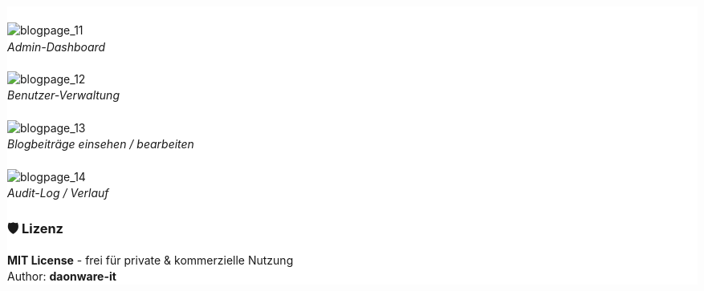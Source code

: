<br/>
<img src="https://storage.googleapis.com/github-storage-daonware/Github/blogpage_11.png" alt="blogpage_11" width="800" />
<div><em>Admin-Dashboard</em></div>
<br/>
<img src="https://storage.googleapis.com/github-storage-daonware/Github/blogpage_12.png" alt="blogpage_12" width="800" />
<div><em>Benutzer-Verwaltung</em></div>
<br/>
<img src="https://storage.googleapis.com/github-storage-daonware/Github/blogpage_13.png" alt="blogpage_13" width="800" />
<div><em>Blogbeiträge einsehen / bearbeiten</em></div>
<br/>
<img src="https://storage.googleapis.com/github-storage-daonware/Github/blogpage_14.png" alt="blogpage_14" width="800" />
<div><em>Audit-Log / Verlauf</em></div>

</div>

### 🛡 Lizenz

**MIT License** - frei für private & kommerzielle Nutzung   
Author: **daonware-it**